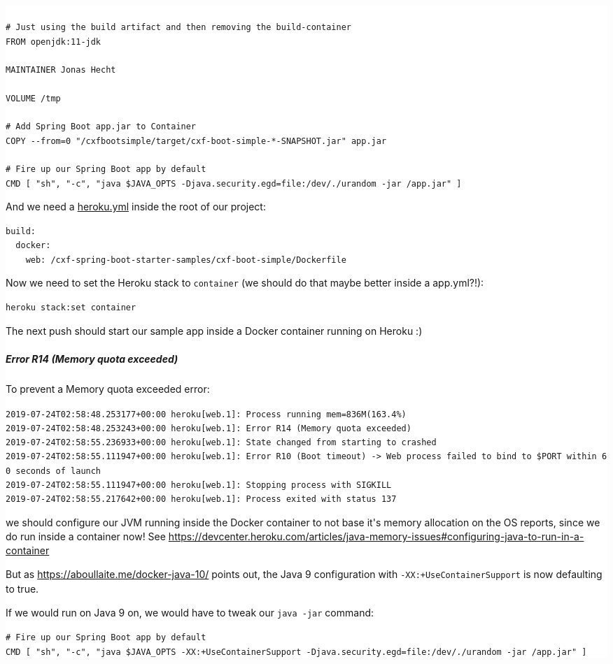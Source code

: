 ```

# Just using the build artifact and then removing the build-container
FROM openjdk:11-jdk

MAINTAINER Jonas Hecht

VOLUME /tmp

# Add Spring Boot app.jar to Container
COPY --from=0 "/cxfbootsimple/target/cxf-boot-simple-*-SNAPSHOT.jar" app.jar

# Fire up our Spring Boot app by default
CMD [ "sh", "-c", "java $JAVA_OPTS -Djava.security.egd=file:/dev/./urandom -jar /app.jar" ]
``` 
 
And we need a [heroku.yml](heroku.yml) inside the root of our project:

```
build:
  docker:
    web: /cxf-spring-boot-starter-samples/cxf-boot-simple/Dockerfile
```

Now we need to set the Heroku stack to `container` (we should do that maybe better inside a app.yml?!):

```
heroku stack:set container
```

The next push should start our sample app inside a Docker container running on Heroku :)


##### Error R14 (Memory quota exceeded)

To prevent a Memory quota exceeded error:

```
2019-07-24T02:58:48.253177+00:00 heroku[web.1]: Process running mem=836M(163.4%)
2019-07-24T02:58:48.253243+00:00 heroku[web.1]: Error R14 (Memory quota exceeded)
2019-07-24T02:58:55.236933+00:00 heroku[web.1]: State changed from starting to crashed
2019-07-24T02:58:55.111947+00:00 heroku[web.1]: Error R10 (Boot timeout) -> Web process failed to bind to $PORT within 60 seconds of launch
2019-07-24T02:58:55.111947+00:00 heroku[web.1]: Stopping process with SIGKILL
2019-07-24T02:58:55.217642+00:00 heroku[web.1]: Process exited with status 137
```

we should configure our JVM running inside the Docker container to not base it's memory allocation on the OS reports, since we do run inside a container now! See https://devcenter.heroku.com/articles/java-memory-issues#configuring-java-to-run-in-a-container

But as https://aboullaite.me/docker-java-10/ points out, the Java 9 configuration with `-XX:+UseContainerSupport` is now defaulting to true. 

If we would run on Java 9 on, we would have to tweak our `java -jar` command:

```
# Fire up our Spring Boot app by default
CMD [ "sh", "-c", "java $JAVA_OPTS -XX:+UseContainerSupport -Djava.security.egd=file:/dev/./urandom -jar /app.jar" ]
``` 
